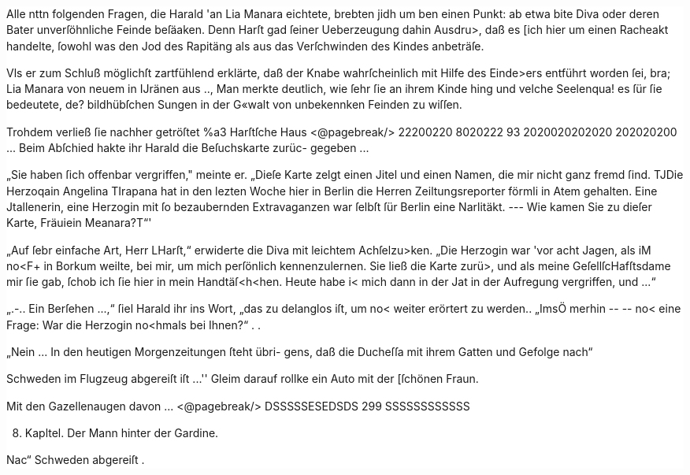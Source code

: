 Alle nttn folgenden Fragen, die Harald 'an Lia Manara
eichtete, brebten jidh um ben einen Punkt: ab etwa bite
Diva oder deren Bater unverſöhnliche Feinde beſäaken. Denn
Harſt gad ſeiner Ueberzeugung dahin Ausdru>, daß es [ich
hier um einen Racheakt handelte, ſowohl was den Jod des
Rapitäng als aus das Verſchwinden des Kindes anbeträſe.

Vls er zum Schluß möglichſt zartfühlend erklärte, daß
der Knabe wahrſcheinlich mit Hilfe des Einde>ers entführt
worden ſei, bra; Lia Manara von neuem in IJränen aus ..,
Man merkte deutlich, wie ſehr ſie an ihrem Kinde hing und
velche Seelenqua! es ſür ſie bedeutete, de? bildhübſchen
Sungen in der G«walt von unbekennken Feinden zu wiſſen.

Trohdem verließ ſie nachher getröſtet %a3 Harſtſche Haus
<@pagebreak/>
22200220 8020222 93 2020020202020 202020200
... Beim Abſchied hakte ihr Harald die Beſuchskarte zurüc-
gegeben ...

„Sie haben ſich offenbar vergriffen," meinte er. „Dieſe
Karte zelgt einen Jitel und einen Namen, die mir nicht ganz
fremd ſind. TJDie Herzoqain Angelina TIrapana hat in den
lezten Woche hier in Berlin die Herren Zeiltungsreporter
förmli in Atem gehalten. Eine Jtallenerin, eine Herzogin
mit ſo bezaubernden Extravaganzen war ſelbſt ſür Berlin
eine Narlitäkt. --- Wie kamen Sie zu dieſer Karte, Fräuiein
Meanara?T“'

„Auf ſebr einfache Art, Herr LHarſt,“ erwiderte die Diva
mit leichtem Achſelzu>ken. „Die Herzogin war 'vor acht
Jagen, als iM no<F+ in Borkum weilte, bei mir, um mich
perſönlich kennenzulernen. Sie ließ die Karte zurü>, und
als meine GeſellſcHafſtsdame mir ſie gab, ſchob ich ſie hier
in mein Handtäſ<h<hen. Heute habe i< mich dann in der
Jat in der Aufregung vergriffen, und ...“

„.-.. Ein Berſehen ...,“ ſiel Harald ihr ins Wort, „das
zu delanglos iſt, um no< weiter erörtert zu werden.. „ImsÖ
merhin -- -- no< eine Frage: War die Herzogin no<hmals
bei Ihnen?“ . .

„Nein ... In den heutigen Morgenzeitungen ſteht übri-
gens, daß die Ducheſſa mit ihrem Gatten und Gefolge nach“

Schweden im Flugzeug abgereiſt iſt ...''
Gleim darauf rollke ein Auto mit der [ſchönen Fraun.

Mit den Gazellenaugen davon ...
<@pagebreak/>
DSSSSSESEDSDS 299 SSSSSSSSSSSS

8. Kapltel.
Der Mann hinter der Gardine.

Nac“ Schweden abgereiſt .
